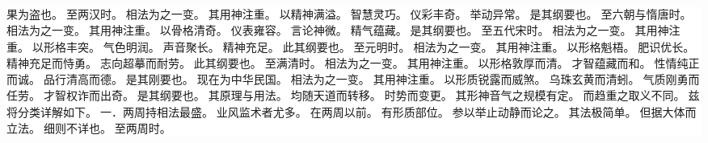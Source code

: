 果为盗也。
至两汉时。
相法为之一变。
其用神注重。
以精神满溢。
智慧灵巧。
仪彩丰奇。
举动异常。
是其纲要也。
至六朝与惰唐时。
相法为之一变。
其用神注重。
以骨格清奇。
仪表雍容。
言论神微。
精气蕴藏。
是其纲要也。
至五代宋时。
相法为之一变。
其用神注重。
以形格丰突。
气色明润。
声音聚长。
精神充足。
此其纲要也。
至元明时。
相法为之一变。
其用神注重。
以形格魁梧。
肥识优长。
精神充足而恃勇。
志向超摹而耐劳。
此其纲要也。
至满清时。
相法为之一变。
其用神注重。
以形格敦厚而清。
才智蕴藏而和。
性情纯正而诚。
品行清高而德。
是其刚要也。
现在为中华民国。
相法为之一变。
其用神注重。
以形质锐露而威煞。
乌珠玄黄而清蚓。
气质刚勇而任劳。
才智权诈而出奇。
是其纲要也。
其原理与用法。
均随天道而转移。
时势而变更。
其形神音气之规模有定。
而趋重之取义不同。
兹将分类详解如下。
一．两周持相法最盛。
业风监术者尤多。
在两周以前。
有形质部位。
参以举止动静而论之。
其法极简单。
但据大体而立法。
细则不详也。
至两周时。